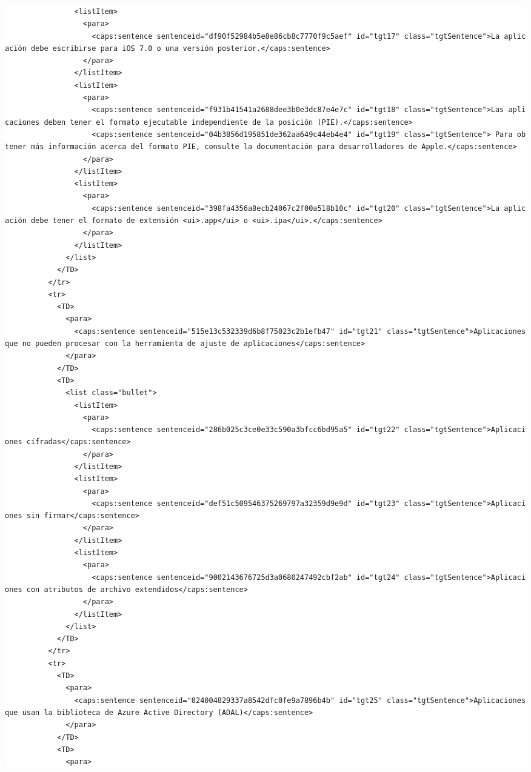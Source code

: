                     <listItem>
                      <para>
                        <caps:sentence sentenceid="df90f52984b5e8e86cb8c7770f9c5aef" id="tgt17" class="tgtSentence">La aplicación debe escribirse para iOS 7.0 o una versión posterior.</caps:sentence>
                      </para>
                    </listItem>
                    <listItem>
                      <para>
                        <caps:sentence sentenceid="f931b41541a2688dee3b0e3dc87e4e7c" id="tgt18" class="tgtSentence">Las aplicaciones deben tener el formato ejecutable independiente de la posición (PIE).</caps:sentence>
                        <caps:sentence sentenceid="04b3856d195851de362aa649c44eb4e4" id="tgt19" class="tgtSentence"> Para obtener más información acerca del formato PIE, consulte la documentación para desarrolladores de Apple.</caps:sentence>
                      </para>
                    </listItem>
                    <listItem>
                      <para>
                        <caps:sentence sentenceid="398fa4356a8ecb24067c2f00a518b10c" id="tgt20" class="tgtSentence">La aplicación debe tener el formato de extensión <ui>.app</ui> o <ui>.ipa</ui>.</caps:sentence>
                      </para>
                    </listItem>
                  </list>
                </TD>
              </tr>
              <tr>
                <TD>
                  <para>
                    <caps:sentence sentenceid="515e13c532339d6b8f75023c2b1efb47" id="tgt21" class="tgtSentence">Aplicaciones que no pueden procesar con la herramienta de ajuste de aplicaciones</caps:sentence>
                  </para>
                </TD>
                <TD>
                  <list class="bullet">
                    <listItem>
                      <para>
                        <caps:sentence sentenceid="286b025c3ce0e33c590a3bfcc6bd95a5" id="tgt22" class="tgtSentence">Aplicaciones cifradas</caps:sentence>
                      </para>
                    </listItem>
                    <listItem>
                      <para>
                        <caps:sentence sentenceid="def51c509546375269797a32359d9e9d" id="tgt23" class="tgtSentence">Aplicaciones sin firmar</caps:sentence>
                      </para>
                    </listItem>
                    <listItem>
                      <para>
                        <caps:sentence sentenceid="9002143676725d3a0680247492cbf2ab" id="tgt24" class="tgtSentence">Aplicaciones con atributos de archivo extendidos</caps:sentence>
                      </para>
                    </listItem>
                  </list>
                </TD>
              </tr>
              <tr>
                <TD>
                  <para>
                    <caps:sentence sentenceid="024004829337a8542dfc0fe9a7896b4b" id="tgt25" class="tgtSentence">Aplicaciones que usan la biblioteca de Azure Active Directory (ADAL)</caps:sentence>
                  </para>
                </TD>
                <TD>
                  <para>